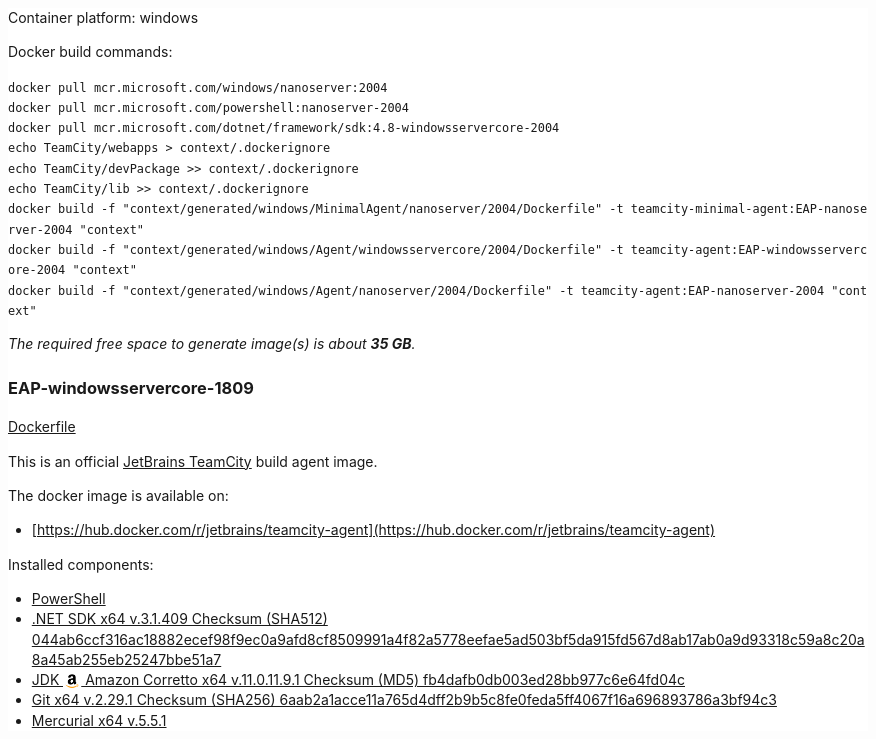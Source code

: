 Container platform: windows

Docker build commands:

```
docker pull mcr.microsoft.com/windows/nanoserver:2004
docker pull mcr.microsoft.com/powershell:nanoserver-2004
docker pull mcr.microsoft.com/dotnet/framework/sdk:4.8-windowsservercore-2004
echo TeamCity/webapps > context/.dockerignore
echo TeamCity/devPackage >> context/.dockerignore
echo TeamCity/lib >> context/.dockerignore
docker build -f "context/generated/windows/MinimalAgent/nanoserver/2004/Dockerfile" -t teamcity-minimal-agent:EAP-nanoserver-2004 "context"
docker build -f "context/generated/windows/Agent/windowsservercore/2004/Dockerfile" -t teamcity-agent:EAP-windowsservercore-2004 "context"
docker build -f "context/generated/windows/Agent/nanoserver/2004/Dockerfile" -t teamcity-agent:EAP-nanoserver-2004 "context"
```

_The required free space to generate image(s) is about **35 GB**._

### EAP-windowsservercore-1809

[Dockerfile](windows/Agent/windowsservercore/1809/Dockerfile)

This is an official [JetBrains TeamCity](https://www.jetbrains.com/teamcity/) build agent image.

The docker image is available on:

- [https://hub.docker.com/r/jetbrains/teamcity-agent](https://hub.docker.com/r/jetbrains/teamcity-agent)

Installed components:

- [PowerShell](https://github.com/PowerShell/PowerShell#get-powershell)
- [.NET SDK x64 v.3.1.409 Checksum (SHA512) 044ab6ccf316ac18882ecef98f9ec0a9afd8cf8509991a4f82a5778eefae5ad503bf5da915fd567d8ab17ab0a9d93318c59a8c20a8a45ab255eb25247bbe51a7](https://dotnetcli.blob.core.windows.net/dotnet/Sdk/3.1.409/dotnet-sdk-3.1.409-win-x64.zip)
- [JDK <img align="center" height="18" src="/logo/corretto.png"> Amazon Corretto x64 v.11.0.11.9.1 Checksum (MD5) fb4dafb0db003ed28bb977c6e64fd04c](https://corretto.aws/downloads/resources/11.0.11.9.1/amazon-corretto-11.0.11.9.1-windows-x64-jdk.zip)
- [Git x64 v.2.29.1 Checksum (SHA256) 6aab2a1acce11a765d4dff2b9b5c8fe0feda5ff4067f16a696893786a3bf94c3](https://github.com/git-for-windows/git/releases/download/v2.29.1.windows.1/MinGit-2.29.1-64-bit.zip)
- [Mercurial x64 v.5.5.1](https://www.mercurial-scm.org/release/windows/mercurial-5.5.1-x64.msi)
